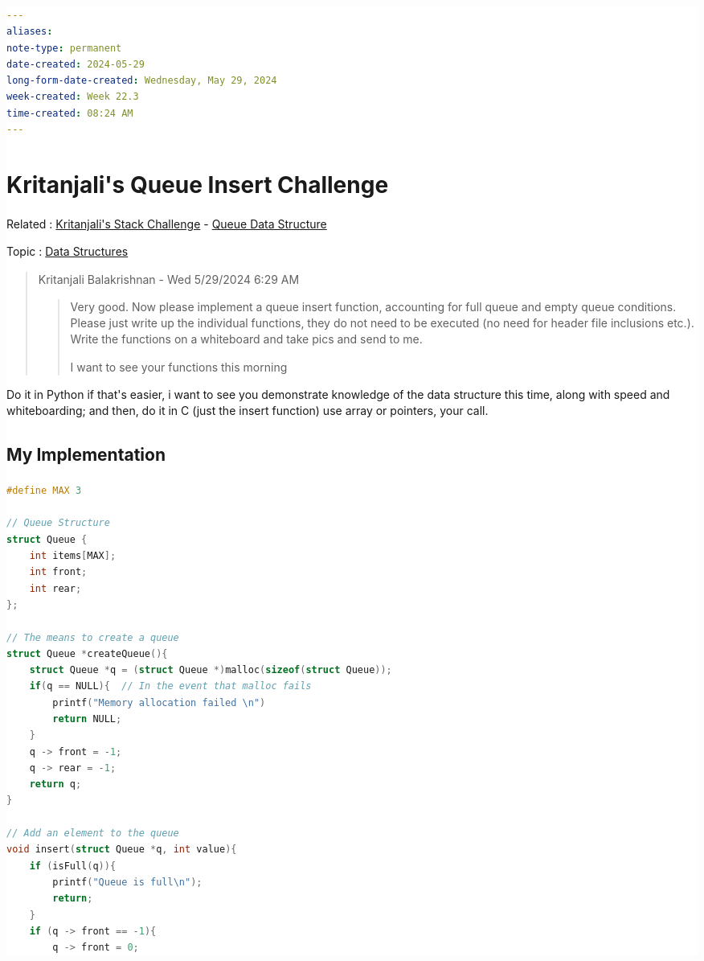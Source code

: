 ```yaml
---
aliases:
note-type: permanent
date-created: 2024-05-29
long-form-date-created: Wednesday, May 29, 2024
week-created: Week 22.3
time-created: 08:24 AM
---
```


# Kritanjali's Queue Insert Challenge

Related : [Kritanjali's Stack Challenge](../technical-interviews/Kritanjali's%20Stack%20Challenge.md) - [Queue Data Structure](Queue%20Data%20Structure)

Topic : [Data Structures](../Data%20Structures/Data%20Structures.md)

> Kritanjali Balakrishnan - Wed 5/29/2024 6:29 AM
>
> > Very good. Now please implement a queue insert function, accounting for
> > full queue and empty queue conditions. Please just write up the individual
> > functions, they do not need to be executed (no need for header file
> > inclusions etc.). Write the functions on a whiteboard and take pics and send
> > to me.
> >
> > I want to see your functions this morning

Do it in Python if that's easier, i want to see you demonstrate knowledge of the data 
structure this time, along with speed and whiteboarding; and then, do it in C
(just the insert function) use array or pointers, your call.

## My Implementation

```c
#define MAX 3

// Queue Structure
struct Queue {
    int items[MAX];
    int front;
    int rear;
};

// The means to create a queue
struct Queue *createQueue(){
    struct Queue *q = (struct Queue *)malloc(sizeof(struct Queue));
    if(q == NULL){  // In the event that malloc fails
        printf("Memory allocation failed \n")
        return NULL;
    }
    q -> front = -1;
    q -> rear = -1;
    return q;
}

// Add an element to the queue
void insert(struct Queue *q, int value){
    if (isFull(q)){
        printf("Queue is full\n");
        return;
    }
    if (q -> front == -1){
        q -> front = 0;
```